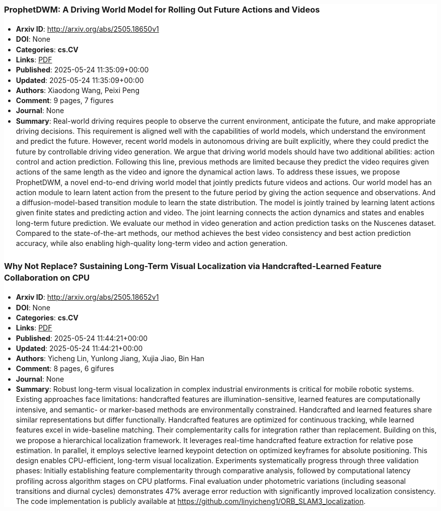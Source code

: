 ### ProphetDWM: A Driving World Model for Rolling Out Future Actions and Videos
- **Arxiv ID**: http://arxiv.org/abs/2505.18650v1
- **DOI**: None
- **Categories**: **cs.CV**
- **Links**: [PDF](http://arxiv.org/pdf/2505.18650v1)
- **Published**: 2025-05-24 11:35:09+00:00
- **Updated**: 2025-05-24 11:35:09+00:00
- **Authors**: Xiaodong Wang, Peixi Peng
- **Comment**: 9 pages, 7 figures
- **Journal**: None
- **Summary**: Real-world driving requires people to observe the current environment, anticipate the future, and make appropriate driving decisions. This requirement is aligned well with the capabilities of world models, which understand the environment and predict the future. However, recent world models in autonomous driving are built explicitly, where they could predict the future by controllable driving video generation. We argue that driving world models should have two additional abilities: action control and action prediction. Following this line, previous methods are limited because they predict the video requires given actions of the same length as the video and ignore the dynamical action laws. To address these issues, we propose ProphetDWM, a novel end-to-end driving world model that jointly predicts future videos and actions. Our world model has an action module to learn latent action from the present to the future period by giving the action sequence and observations. And a diffusion-model-based transition module to learn the state distribution. The model is jointly trained by learning latent actions given finite states and predicting action and video. The joint learning connects the action dynamics and states and enables long-term future prediction. We evaluate our method in video generation and action prediction tasks on the Nuscenes dataset. Compared to the state-of-the-art methods, our method achieves the best video consistency and best action prediction accuracy, while also enabling high-quality long-term video and action generation.



### Why Not Replace? Sustaining Long-Term Visual Localization via Handcrafted-Learned Feature Collaboration on CPU
- **Arxiv ID**: http://arxiv.org/abs/2505.18652v1
- **DOI**: None
- **Categories**: **cs.CV**
- **Links**: [PDF](http://arxiv.org/pdf/2505.18652v1)
- **Published**: 2025-05-24 11:44:21+00:00
- **Updated**: 2025-05-24 11:44:21+00:00
- **Authors**: Yicheng Lin, Yunlong Jiang, Xujia Jiao, Bin Han
- **Comment**: 8 pages, 6 gifures
- **Journal**: None
- **Summary**: Robust long-term visual localization in complex industrial environments is critical for mobile robotic systems. Existing approaches face limitations: handcrafted features are illumination-sensitive, learned features are computationally intensive, and semantic- or marker-based methods are environmentally constrained. Handcrafted and learned features share similar representations but differ functionally. Handcrafted features are optimized for continuous tracking, while learned features excel in wide-baseline matching. Their complementarity calls for integration rather than replacement. Building on this, we propose a hierarchical localization framework. It leverages real-time handcrafted feature extraction for relative pose estimation. In parallel, it employs selective learned keypoint detection on optimized keyframes for absolute positioning. This design enables CPU-efficient, long-term visual localization. Experiments systematically progress through three validation phases: Initially establishing feature complementarity through comparative analysis, followed by computational latency profiling across algorithm stages on CPU platforms. Final evaluation under photometric variations (including seasonal transitions and diurnal cycles) demonstrates 47% average error reduction with significantly improved localization consistency. The code implementation is publicly available at https://github.com/linyicheng1/ORB_SLAM3_localization.
